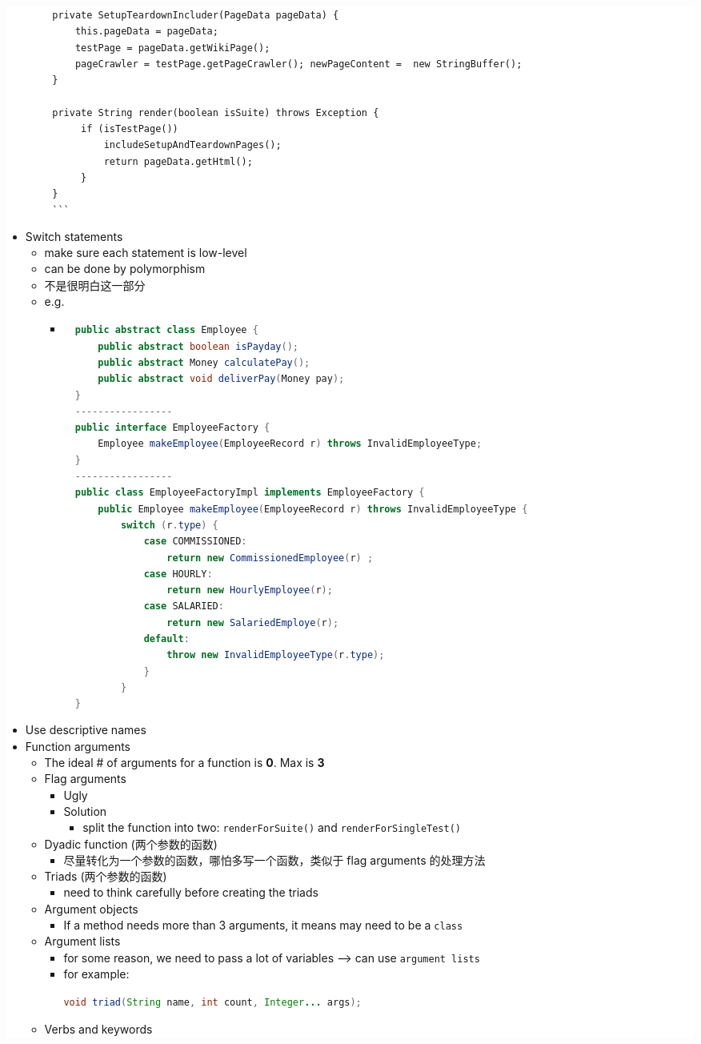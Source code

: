 			private SetupTeardownIncluder(PageData pageData) {  	
				this.pageData = pageData;  
				testPage = pageData.getWikiPage();  
				pageCrawler = testPage.getPageCrawler(); newPageContent =  new StringBuffer();
			}
			
			private String render(boolean isSuite) throws Exception {  			
				 if (isTestPage())
					 includeSetupAndTeardownPages(); 
					 return pageData.getHtml();
				 }
			}
			```
- Switch statements
    - make sure each statement is low-level 
    - can be done by polymorphism
    - 不是很明白这一部分
    - e.g.
	    - ```java
		    public abstract class Employee {
			    public abstract boolean isPayday();
			    public abstract Money calculatePay();  
			    public abstract void deliverPay(Money pay);
		    }  
			-----------------  
			public interface EmployeeFactory {
				Employee makeEmployee(EmployeeRecord r) throws InvalidEmployeeType; 
			}
			-----------------  
			public class EmployeeFactoryImpl implements EmployeeFactory {
				public Employee makeEmployee(EmployeeRecord r) throws InvalidEmployeeType { 
					switch (r.type) {
						case COMMISSIONED:  
							return new CommissionedEmployee(r) ;
						case HOURLY:  
							return new HourlyEmployee(r);
						case SALARIED:  
							return new SalariedEmploye(r);
						default:  
							throw new InvalidEmployeeType(r.type);
						}
					}
		  	}
			```
- Use descriptive names
- Function arguments
	- The ideal # of arguments for a function is **0**. Max is **3**
	- Flag arguments
		- Ugly
		- Solution
			- split the function into two: `renderForSuite()` and `renderForSingleTest()`
	- Dyadic function (两个参数的函数)
		- 尽量转化为一个参数的函数，哪怕多写一个函数，类似于 flag arguments 的处理方法
	- Triads (两个参数的函数)
		- need to think carefully before creating the triads
	- Argument objects
		- If a method needs more than 3 arguments, it means may need to be a `class`
	- Argument lists
		- for some reason, we need to pass a lot of variables --> can use `argument lists`
		- for example: 
			``` java
			void triad(String name, int count, Integer... args);
			```
	-	Verbs and keywords